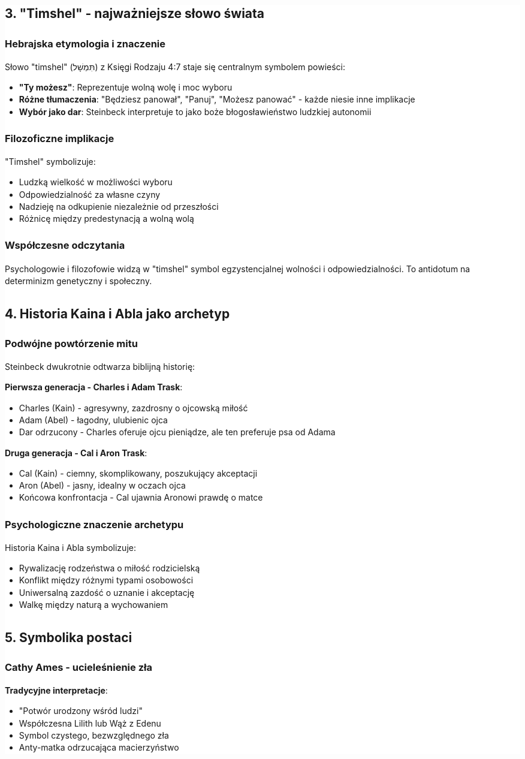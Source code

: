 ## 3. "Timshel" - najważniejsze słowo świata

### Hebrajska etymologia i znaczenie
Słowo "timshel" (תִּמְשָׁל) z Księgi Rodzaju 4:7 staje się centralnym symbolem powieści:

- **"Ty możesz"**: Reprezentuje wolną wolę i moc wyboru
- **Różne tłumaczenia**: "Będziesz panował", "Panuj", "Możesz panować" - każde niesie inne implikacje
- **Wybór jako dar**: Steinbeck interpretuje to jako boże błogosławieństwo ludzkiej autonomii

### Filozoficzne implikacje
"Timshel" symbolizuje:
- Ludzką wielkość w możliwości wyboru
- Odpowiedzialność za własne czyny
- Nadzieję na odkupienie niezależnie od przeszłości
- Różnicę między predestynacją a wolną wolą

### Współczesne odczytania
Psychologowie i filozofowie widzą w "timshel" symbol egzystencjalnej wolności i odpowiedzialności. To antidotum na determinizm genetyczny i społeczny.

## 4. Historia Kaina i Abla jako archetyp

### Podwójne powtórzenie mitu
Steinbeck dwukrotnie odtwarza biblijną historię:

**Pierwsza generacja - Charles i Adam Trask**:
- Charles (Kain) - agresywny, zazdrosny o ojcowską miłość
- Adam (Abel) - łagodny, ulubienic ojca
- Dar odrzucony - Charles oferuje ojcu pieniądze, ale ten preferuje psa od Adama

**Druga generacja - Cal i Aron Trask**:
- Cal (Kain) - ciemny, skomplikowany, poszukujący akceptacji
- Aron (Abel) - jasny, idealny w oczach ojca
- Końcowa konfrontacja - Cal ujawnia Aronowi prawdę o matce

### Psychologiczne znaczenie archetypu
Historia Kaina i Abla symbolizuje:
- Rywalizację rodzeństwa o miłość rodzicielską
- Konflikt między różnymi typami osobowości
- Uniwersalną zazdość o uznanie i akceptację
- Walkę między naturą a wychowaniem

## 5. Symbolika postaci

### Cathy Ames - ucieleśnienie zła

**Tradycyjne interpretacje**:
- "Potwór urodzony wśród ludzi"
- Współczesna Lilith lub Wąż z Edenu
- Symbol czystego, bezwzględnego zła
- Anty-matka odrzucająca macierzyństwo
